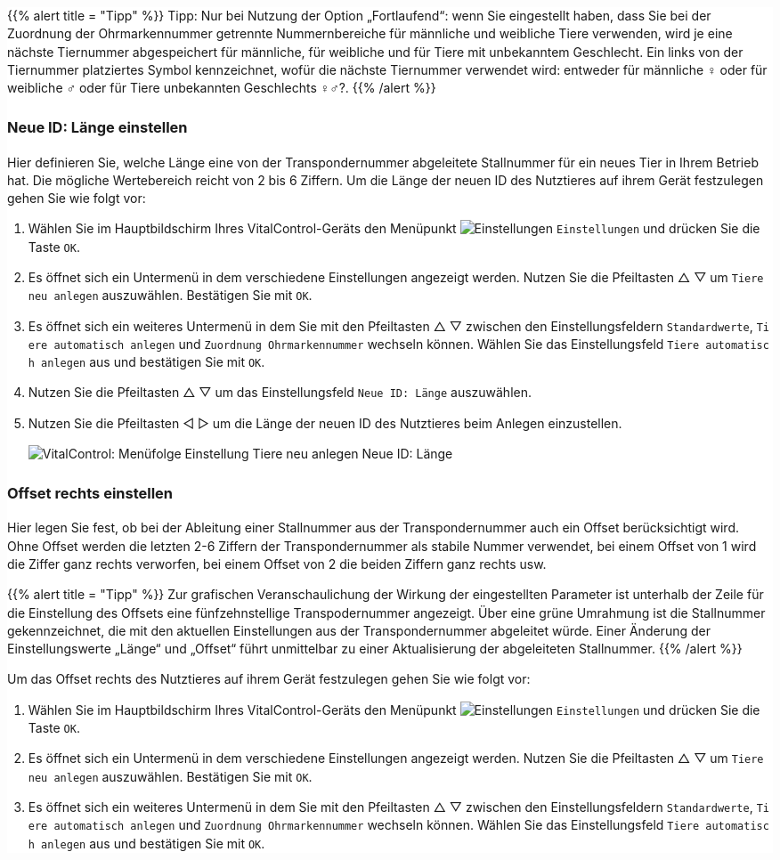 {{% alert title = "Tipp" %}}
Tipp:
Nur bei Nutzung der Option „Fortlaufend“: wenn Sie eingestellt haben, dass Sie bei der Zuordnung der Ohrmarkennummer getrennte Nummernbereiche für männliche und weibliche Tiere verwenden, wird je eine nächste Tiernummer abgespeichert für männliche, für weibliche und für Tiere mit unbekanntem Geschlecht. Ein links von der Tiernummer platziertes Symbol kennzeichnet, wofür die nächste Tiernummer verwendet wird: entweder für männliche ♀ oder für weibliche ♂ oder für Tiere unbekannten Geschlechts ♀♂?.
{{% /alert %}}

### Neue ID: Länge einstellen

Hier definieren Sie, welche Länge eine von der Transpondernummer abgeleitete Stallnummer für ein neues Tier in Ihrem Betrieb hat. Die mögliche Wertebereich reicht von 2 bis 6 Ziffern. Um die Länge der neuen ID des Nutztieres auf ihrem Gerät festzulegen gehen Sie wie folgt vor:

1. Wählen Sie im Hauptbildschirm Ihres VitalControl-Geräts den Menüpunkt  <img src="/icons/gear.svg" width="25" align="bottom" alt="Einstellungen" /> `Einstellungen` und drücken Sie die Taste `OK`.

2. Es öffnet sich ein Untermenü in dem verschiedene Einstellungen angezeigt werden. Nutzen Sie die Pfeiltasten △ ▽ um `Tiere neu anlegen` auszuwählen. Bestätigen Sie mit `OK`.

3. Es öffnet sich ein weiteres Untermenü in dem Sie mit den Pfeiltasten △ ▽ zwischen den Einstellungsfeldern `Standardwerte`, `Tiere automatisch anlegen` und `Zuordnung Ohrmarkennummer` wechseln können. Wählen Sie das Einstellungsfeld `Tiere automatisch anlegen` aus und bestätigen Sie mit `OK`.

4. Nutzen Sie die Pfeiltasten △ ▽ um das Einstellungsfeld `Neue ID: Länge` auszuwählen.

5. Nutzen Sie die Pfeiltasten ◁ ▷ um die Länge der neuen ID des Nutztieres beim Anlegen einzustellen.

    ![VitalControl: Menüfolge Einstellung Tiere neu anlegen Neue ID: Länge](../bilder/neueidlänge.png "Neue ID: Länge einstellen")

### Offset rechts einstellen
Hier legen Sie fest, ob bei der Ableitung einer Stallnummer aus der Transpondernummer auch ein Offset berücksichtigt wird. Ohne Offset werden die letzten 2-6 Ziffern der Transpondernummer als stabile Nummer verwendet, bei einem Offset von 1 wird die Ziffer ganz rechts verworfen, bei einem Offset von 2 die beiden Ziffern ganz rechts usw.

{{% alert title = "Tipp" %}}
Zur grafischen Veranschaulichung der Wirkung der eingestellten Parameter ist unterhalb der Zeile für die Einstellung des Offsets eine fünfzehnstellige Transpodernummer angezeigt. Über eine grüne Umrahmung ist die Stallnummer gekennzeichnet, die mit den aktuellen Einstellungen aus der Transpondernummer abgeleitet würde. Einer Änderung der Einstellungswerte „Länge“ und „Offset“
führt unmittelbar zu einer Aktualisierung der abgeleiteten Stallnummer.
{{% /alert %}}

Um das Offset rechts des Nutztieres auf ihrem Gerät festzulegen gehen Sie wie folgt vor:

1. Wählen Sie im Hauptbildschirm Ihres VitalControl-Geräts den Menüpunkt  <img src="/icons/gear.svg" width="25" align="bottom" alt="Einstellungen" /> `Einstellungen` und drücken Sie die Taste `OK`.

2. Es öffnet sich ein Untermenü in dem verschiedene Einstellungen angezeigt werden. Nutzen Sie die Pfeiltasten △ ▽ um `Tiere neu anlegen` auszuwählen. Bestätigen Sie mit `OK`.

3. Es öffnet sich ein weiteres Untermenü in dem Sie mit den Pfeiltasten △ ▽ zwischen den Einstellungsfeldern `Standardwerte`, `Tiere automatisch anlegen` und `Zuordnung Ohrmarkennummer` wechseln können. Wählen Sie das Einstellungsfeld `Tiere automatisch anlegen` aus und bestätigen Sie mit `OK`.
